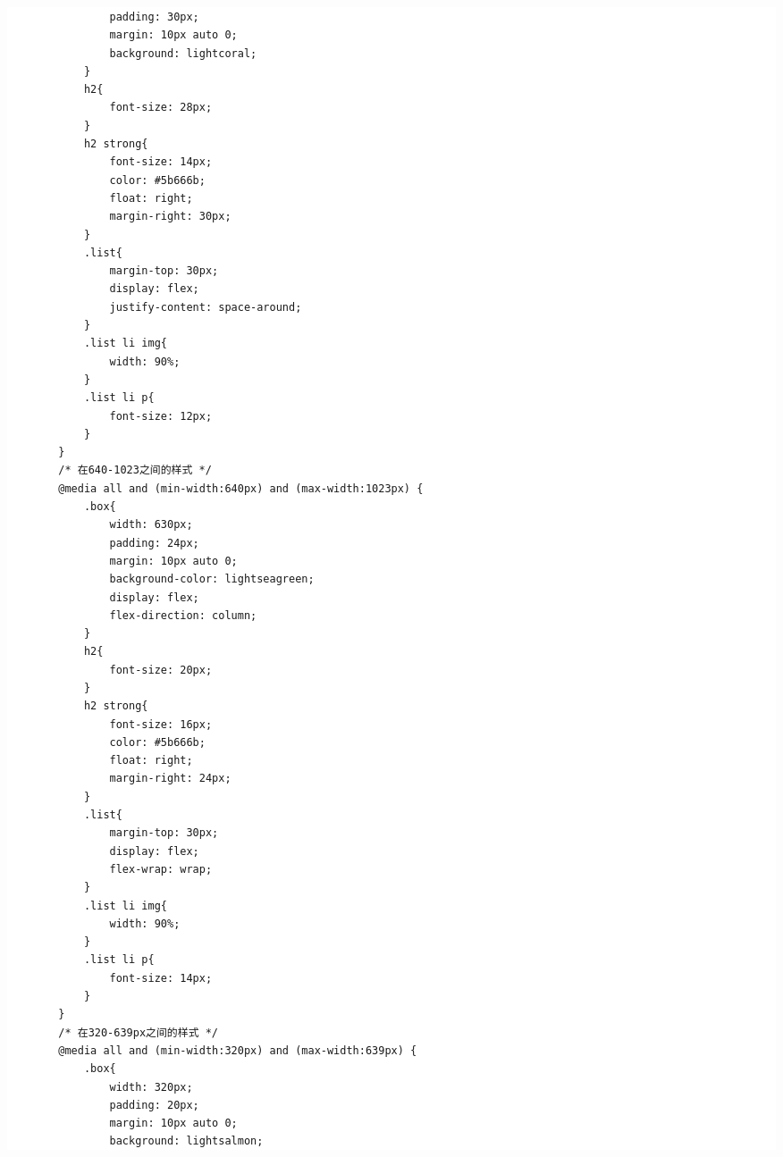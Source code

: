 ```html
                padding: 30px;
                margin: 10px auto 0;
                background: lightcoral;
            }
            h2{
                font-size: 28px;
            }
            h2 strong{
                font-size: 14px;
                color: #5b666b;
                float: right;
                margin-right: 30px;
            }
            .list{
                margin-top: 30px;
                display: flex;
                justify-content: space-around;
            }
            .list li img{
                width: 90%;
            }
            .list li p{
                font-size: 12px;
            }
        }
        /* 在640-1023之间的样式 */
        @media all and (min-width:640px) and (max-width:1023px) {
            .box{
                width: 630px;
                padding: 24px;
                margin: 10px auto 0;
                background-color: lightseagreen;
                display: flex;
                flex-direction: column;
            }
            h2{
                font-size: 20px;
            }
            h2 strong{
                font-size: 16px;
                color: #5b666b;
                float: right;
                margin-right: 24px;
            }
            .list{
                margin-top: 30px;
                display: flex;
                flex-wrap: wrap;
            }
            .list li img{
                width: 90%;
            }
            .list li p{
                font-size: 14px;
            }
        }
        /* 在320-639px之间的样式 */
        @media all and (min-width:320px) and (max-width:639px) {
            .box{
                width: 320px;
                padding: 20px;
                margin: 10px auto 0;
                background: lightsalmon;
```